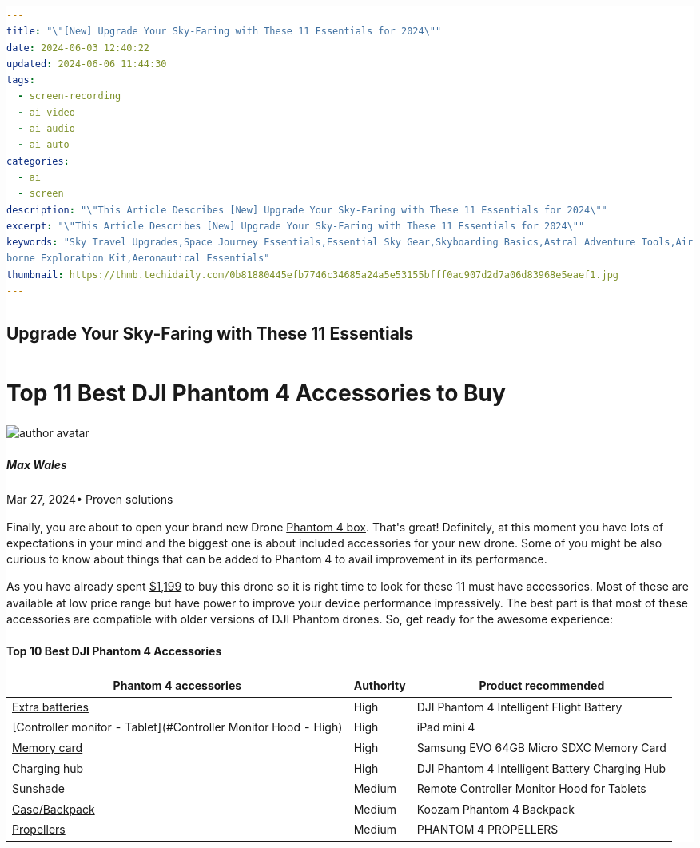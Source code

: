 ```yaml
---
title: "\"[New] Upgrade Your Sky-Faring with These 11 Essentials for 2024\""
date: 2024-06-03 12:40:22
updated: 2024-06-06 11:44:30
tags: 
  - screen-recording
  - ai video
  - ai audio
  - ai auto
categories: 
  - ai
  - screen
description: "\"This Article Describes [New] Upgrade Your Sky-Faring with These 11 Essentials for 2024\""
excerpt: "\"This Article Describes [New] Upgrade Your Sky-Faring with These 11 Essentials for 2024\""
keywords: "Sky Travel Upgrades,Space Journey Essentials,Essential Sky Gear,Skyboarding Basics,Astral Adventure Tools,Airborne Exploration Kit,Aeronautical Essentials"
thumbnail: https://thmb.techidaily.com/0b81880445efb7746c34685a24a5e53155bfff0ac907d2d7a06d83968e5eaef1.jpg
---
```


## Upgrade Your Sky-Faring with These 11 Essentials

# Top 11 Best DJI Phantom 4 Accessories to Buy

![author avatar](https://images.wondershare.com/filmora/article-images/max-wales-author.jpg)

##### Max Wales

 Mar 27, 2024• Proven solutions

Finally, you are about to open your brand new Drone [Phantom 4 box](https://tools.techidaily.com/wondershare/filmora/download/). That's great! Definitely, at this moment you have lots of expectations in your mind and the biggest one is about included accessories for your new drone. Some of you might be also curious to know about things that can be added to Phantom 4 to avail improvement in its performance.

As you have already spent [$1,199](https://www.amazon.com/gp/product/B01CFXQZD0/ref=as%5Fli%5Ftl?ie=UTF8&tag=vs-flora-20&camp=1789&creative=9325&linkCode=as2&creativeASIN=B01CFXQZD0&linkId=edcac98fb2e38b9359b8299650e268df&th=1) to buy this drone so it is right time to look for these 11 must have accessories. Most of these are available at low price range but have power to improve your device performance impressively. The best part is that most of these accessories are compatible with older versions of DJI Phantom drones. So, get ready for the awesome experience:

#### Top 10 Best DJI Phantom 4 Accessories

| Phantom 4 accessories                                          | Authority | Product recommended                            |
| -------------------------------------------------------------- | --------- | ---------------------------------------------- |
| [Extra batteries](#battery)                                    | High      | DJI Phantom 4 Intelligent Flight Battery       |
| [Controller monitor - Tablet](#Controller Monitor Hood - High) | High      | iPad mini 4                                    |
| [Memory card](#card)                                           | High      | Samsung EVO 64GB Micro SDXC Memory Card        |
| [Charging hub](#hub)                                           | High      | DJI Phantom 4 Intelligent Battery Charging Hub |
| [Sunshade](#sunshade)                                          | Medium    | Remote Controller Monitor Hood for Tablets     |
| [Case/Backpack](#case)                                         | Medium    | Koozam Phantom 4 Backpack                      |
| [Propellers](#propeller)                                       | Medium    | PHANTOM 4 PROPELLERS                           |